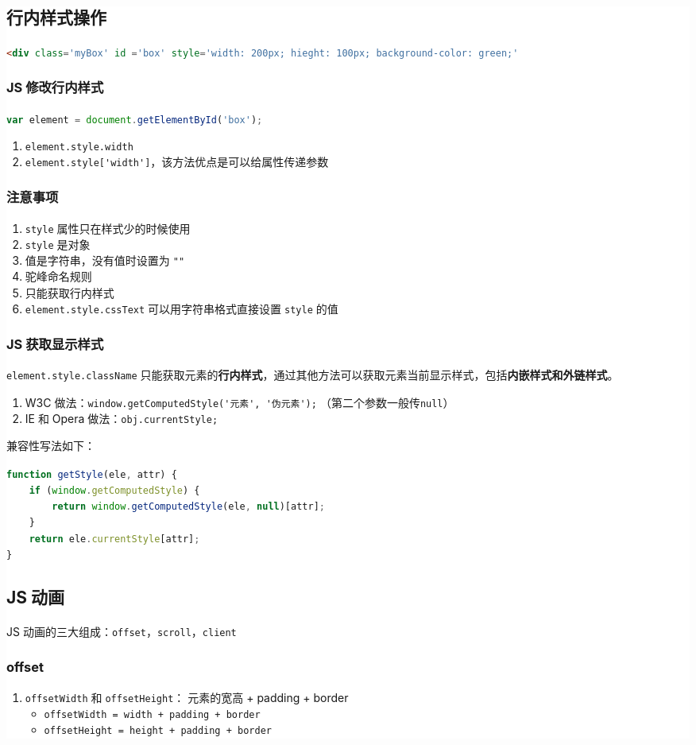 

## 行内样式操作

```html
<div class='myBox' id ='box' style='width: 200px; hieght: 100px; background-color: green;'
```

### JS 修改行内样式

```js
var element = document.getElementById('box');
```

1. `element.style.width`
2. `element.style['width']`，该方法优点是可以给属性传递参数

### 注意事项

1. `style` 属性只在样式少的时候使用
2. `style` 是对象
3. 值是字符串，没有值时设置为 `""`
4. 驼峰命名规则
5. 只能获取行内样式
6. `element.style.cssText` 可以用字符串格式直接设置 `style` 的值

### JS 获取显示样式

`element.style.className` 只能获取元素的**行内样式**，通过其他方法可以获取元素当前显示样式，包括**内嵌样式和外链样式**。

1. W3C 做法：`window.getComputedStyle('元素', '伪元素');` （第二个参数一般传`null`）
2. IE 和 Opera 做法：`obj.currentStyle;`

兼容性写法如下：

```js
function getStyle(ele, attr) {
	if (window.getComputedStyle) {
        return window.getComputedStyle(ele, null)[attr];
    }
    return ele.currentStyle[attr];
}
```



## JS 动画

JS 动画的三大组成：`offset`，`scroll`，`client`

### offset

1. `offsetWidth` 和 `offsetHeight`： 元素的宽高 + padding + border
   - `offsetWidth = width + padding + border`
   - `offsetHeight = height + padding + border`

